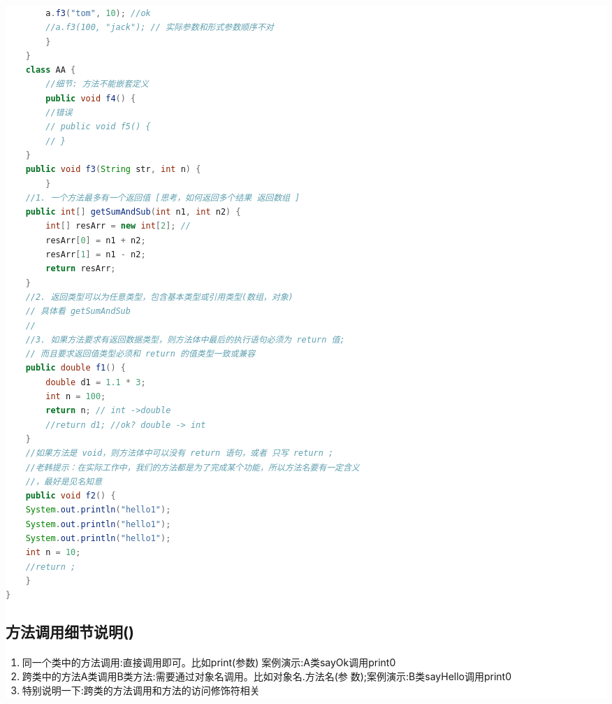 ```java
        a.f3("tom", 10); //ok
        //a.f3(100, "jack"); // 实际参数和形式参数顺序不对
        }
    }
    class AA {
        //细节: 方法不能嵌套定义
        public void f4() {
        //错误
        // public void f5() {
        // }
    }
    public void f3(String str, int n) {
        }
    //1. 一个方法最多有一个返回值 [思考，如何返回多个结果 返回数组 ]
    public int[] getSumAndSub(int n1, int n2) {
        int[] resArr = new int[2]; //
        resArr[0] = n1 + n2;
        resArr[1] = n1 - n2;
        return resArr;
    }
    //2. 返回类型可以为任意类型，包含基本类型或引用类型(数组，对象)
    // 具体看 getSumAndSub
    //
    //3. 如果方法要求有返回数据类型，则方法体中最后的执行语句必须为 return 值;
    // 而且要求返回值类型必须和 return 的值类型一致或兼容
    public double f1() {
        double d1 = 1.1 * 3;
        int n = 100;
        return n; // int ->double
        //return d1; //ok? double -> int
    }
    //如果方法是 void，则方法体中可以没有 return 语句，或者 只写 return ;
    //老韩提示：在实际工作中，我们的方法都是为了完成某个功能，所以方法名要有一定含义
    //，最好是见名知意
    public void f2() {
    System.out.println("hello1");
    System.out.println("hello1");
    System.out.println("hello1");
    int n = 10;
    //return ;
    }
}
```
## 方法调用细节说明()
1. 同一个类中的方法调用:直接调用即可。比如print(参数)
案例演示:A类sayOk调用print0
2. 跨类中的方法A类调用B类方法:需要通过对象名调用。比如对象名.方法名(参
数);案例演示:B类sayHello调用print0
3. 特别说明一下:跨类的方法调用和方法的访问修饰符相关    
